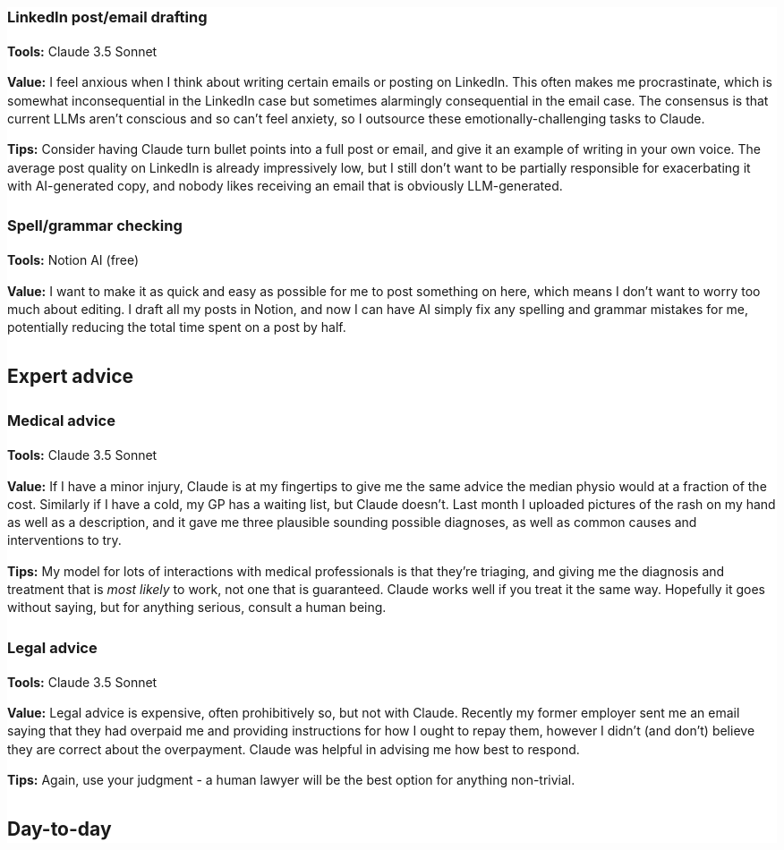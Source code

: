 ### LinkedIn post/email drafting

**Tools:** Claude 3.5 Sonnet

**Value:** I feel anxious when I think about writing certain emails or posting on LinkedIn. This often makes me procrastinate, which is somewhat inconsequential in the LinkedIn case but sometimes alarmingly consequential in the email case. The consensus is that current LLMs aren’t conscious and so can’t feel anxiety, so I outsource these emotionally-challenging tasks to Claude.

**Tips:** Consider having Claude turn bullet points into a full post or email, and give it an example of writing in your own voice. The average post quality on LinkedIn is already impressively low, but I still don’t want to be partially responsible for exacerbating it with AI-generated copy, and nobody likes receiving an email that is obviously LLM-generated.

### Spell/grammar checking

**Tools:** Notion AI (free)

**Value:** I want to make it as quick and easy as possible for me to post something on here, which means I don’t want to worry too much about editing. I draft all my posts in Notion, and now I can have AI simply fix any spelling and grammar mistakes for me, potentially reducing the total time spent on a post by half. 

## Expert advice

### Medical advice

**Tools:** Claude 3.5 Sonnet

**Value:** If I have a minor injury, Claude is at my fingertips to give me the same advice the median physio would at a fraction of the cost. Similarly if I have a cold, my GP has a waiting list, but Claude doesn’t. Last month I uploaded pictures of the rash on my hand as well as a description, and it gave me three plausible sounding possible diagnoses, as well as common causes and interventions to try.

**Tips:** My model for lots of interactions with medical professionals is that they’re triaging, and giving me the diagnosis and treatment that is *most likely* to work, not one that is guaranteed. Claude works well if you treat it the same way. Hopefully it goes without saying, but for anything serious, consult a human being.

### Legal advice

**Tools:** Claude 3.5 Sonnet

**Value:** Legal advice is expensive, often prohibitively so, but not with Claude. Recently my former employer sent me an email saying that they had overpaid me and providing instructions for how I ought to repay them, however I didn’t (and don’t) believe they are correct about the overpayment. Claude was helpful in advising me how best to respond.

**Tips:** Again, use your judgment - a human lawyer will be the best option for anything non-trivial.

## Day-to-day
